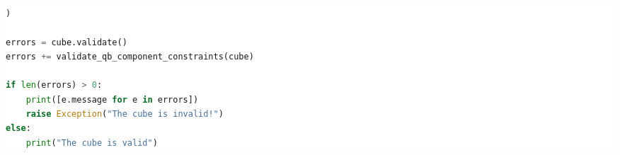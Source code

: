 ```python
)

errors = cube.validate()
errors += validate_qb_component_constraints(cube)

if len(errors) > 0:
    print([e.message for e in errors])
    raise Exception("The cube is invalid!")
else:
    print("The cube is valid")
```
